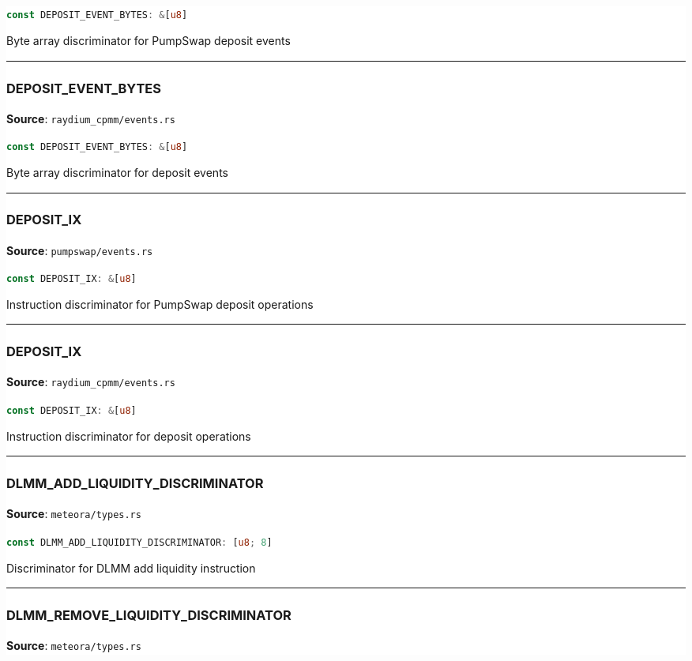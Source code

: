 ```rust
const DEPOSIT_EVENT_BYTES: &[u8]
```

Byte array discriminator for PumpSwap deposit events

---

### DEPOSIT_EVENT_BYTES

**Source**: `raydium_cpmm/events.rs`

```rust
const DEPOSIT_EVENT_BYTES: &[u8]
```

Byte array discriminator for deposit events

---

### DEPOSIT_IX

**Source**: `pumpswap/events.rs`

```rust
const DEPOSIT_IX: &[u8]
```

Instruction discriminator for PumpSwap deposit operations

---

### DEPOSIT_IX

**Source**: `raydium_cpmm/events.rs`

```rust
const DEPOSIT_IX: &[u8]
```

Instruction discriminator for deposit operations

---

### DLMM_ADD_LIQUIDITY_DISCRIMINATOR

**Source**: `meteora/types.rs`

```rust
const DLMM_ADD_LIQUIDITY_DISCRIMINATOR: [u8; 8]
```

Discriminator for DLMM add liquidity instruction

---

### DLMM_REMOVE_LIQUIDITY_DISCRIMINATOR

**Source**: `meteora/types.rs`
